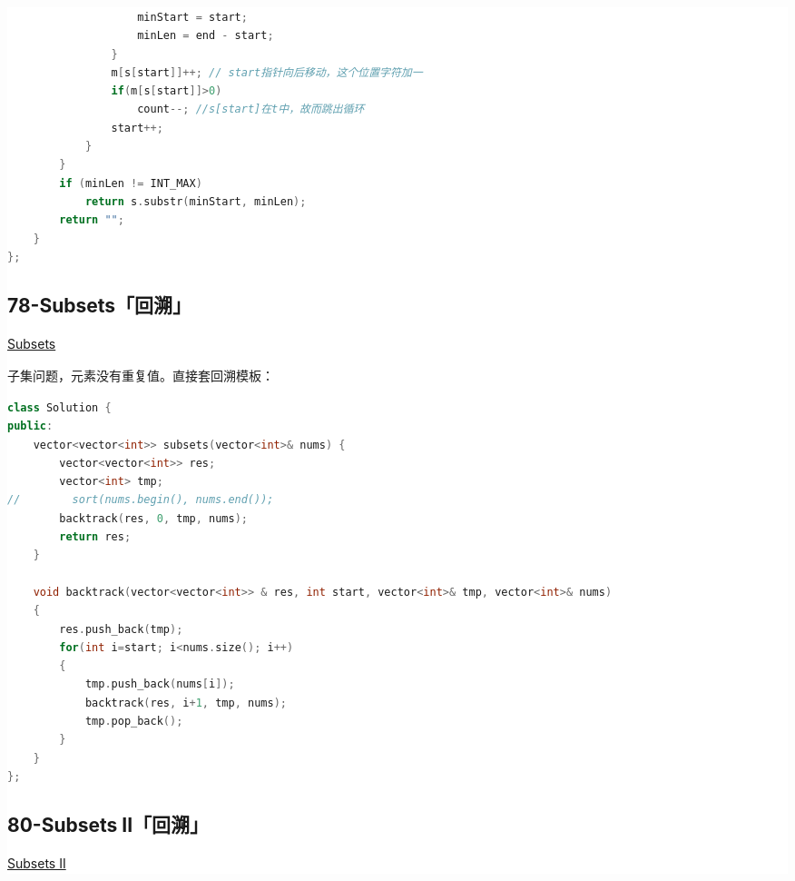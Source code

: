 ```c++
                    minStart = start;
                    minLen = end - start;
                }
              	m[s[start]]++; // start指针向后移动，这个位置字符加一
                if(m[s[start]]>0)
                    count--; //s[start]在t中，故而跳出循环
                start++;
            }
        }
        if (minLen != INT_MAX)
            return s.substr(minStart, minLen);
        return "";
    }
};

```

## 78-Subsets「回溯」

[Subsets](https://leetcode.com/problems/subsets/)

子集问题，元素没有重复值。直接套回溯模板：

```c++
class Solution {
public:
    vector<vector<int>> subsets(vector<int>& nums) {
        vector<vector<int>> res;
        vector<int> tmp;
//        sort(nums.begin(), nums.end());
        backtrack(res, 0, tmp, nums);
        return res;
    }

    void backtrack(vector<vector<int>> & res, int start, vector<int>& tmp, vector<int>& nums)
    {
        res.push_back(tmp);
        for(int i=start; i<nums.size(); i++)
        {
            tmp.push_back(nums[i]);
            backtrack(res, i+1, tmp, nums);
            tmp.pop_back();
        }
    }
};

```

## 80-Subsets II「回溯」

[Subsets II](https://leetcode.com/problems/subsets-ii/)
